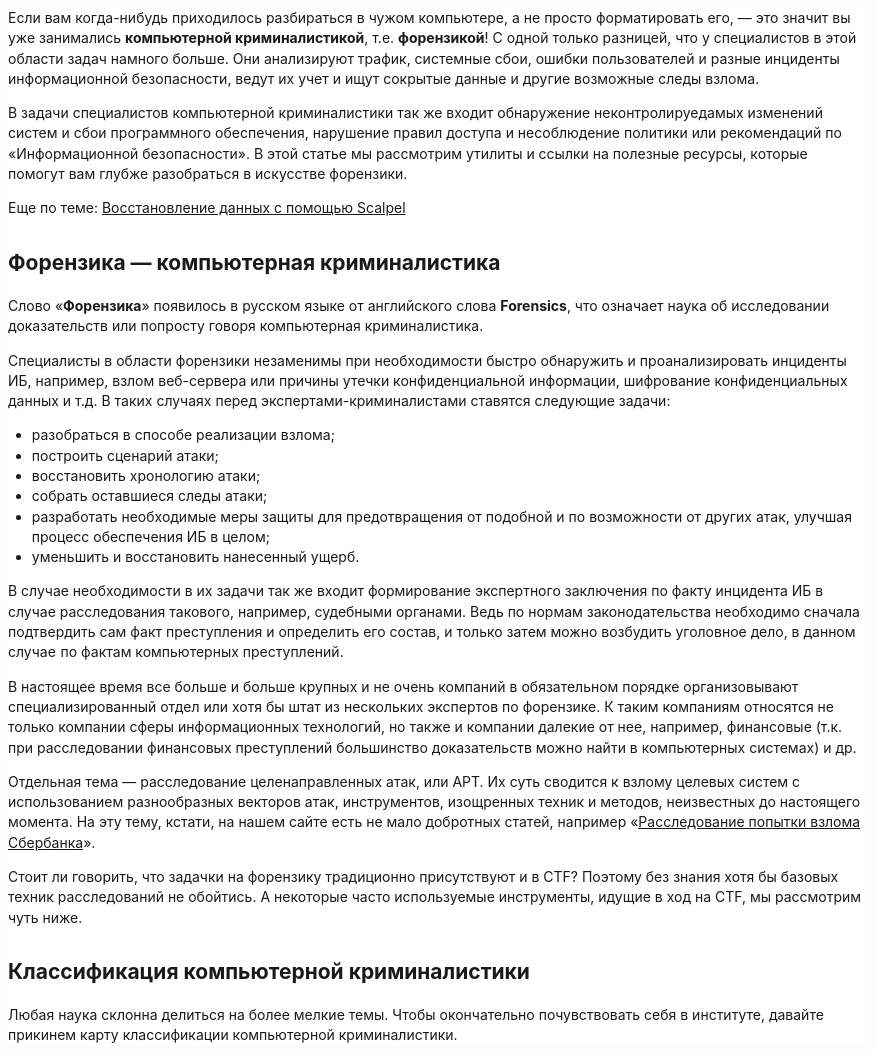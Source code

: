 
Если вам когда-нибудь приходилось разбираться в чужом компьютере, а не просто форматировать его, — это значит вы уже занимались **компьютерной криминалистикой**, т.е. **форензикой**! С одной только разницей, что у специалистов в этой области задач намного больше. Они анализируют трафик, системные сбои, ошибки пользователей и разные инциденты информационной безопасности, ведут их учет и ищут сокрытые данные и другие возможные следы взлома.

В задачи специалистов компьютерной криминалистики так же входит обнаружение неконтролируедамых изменений систем и сбои программного обеспечения, нарушение правил доступа и несоблюдение политики или рекомендаций по «Информационной безопасности». В этой статье мы рассмотрим утилиты и ссылки на полезные ресурсы, которые помогут вам глубже разобраться в искусстве форензики.

Еще по теме: [Восстановление данных с помощью Scalpel](https://spy-soft.net/scalpel/)

## Форензика — компьютерная криминалистика

Слово «**Форензика**» появилось в русском языке от английского слова **Forensics**, что означает наука об исследовании доказательств или попросту говоря компьютерная криминалистика.

Специалисты в области форензики незаменимы при необходимости быстро обнаружить и проанализировать инциденты ИБ, например, взлом веб-сервера или причины утечки конфиденциальной информации, шифрование конфиденциальных данных и т.д. В таких случаях перед экспертами-криминалистами ставятся следующие задачи:

- разобраться в способе реализации взлома;
- построить сценарий атаки;
- восстановить хронологию атаки;
- собрать оставшиеся следы атаки;
- разработать необходимые меры защиты для предотвращения от подобной и по возможности от других атак, улучшая процесс обеспечения ИБ в целом;
- уменьшить и восстановить нанесенный ущерб.

В случае необходимости в их задачи так же входит формирование экспертного заключения по факту инцидента ИБ в случае расследования такового, например, судебными органами. Ведь по нормам законодательства необходимо сначала подтвердить сам факт преступления и определить его состав, и только затем можно возбудить уголовное дело, в данном случае по фактам компьютерных преступлений.

В настоящее время все больше и больше крупных и не очень компаний в обязательном порядке организовывают специализированный отдел или хотя бы штат из нескольких экспертов по форензике. К таким компаниям относятся не только компании сферы информационных технологий, но также и компании далекие от нее, например, финансовые (т.к. при расследовании финансовых преступлений большинство доказательств можно найти в компьютерных системах) и др.

Отдельная тема — расследование целенаправленных атак, или APT. Их суть сводится к взлому целевых систем с использованием разнообразных векторов атак, инструментов, изощренных техник и методов, неизвестных до настоящего момента. На эту тему, кстати, на нашем сайте есть не мало добротных статей, например «[Расследование попытки взлома Сбербанка](https://spy-soft.net/sberbank-hack/)».

Стоит ли говорить, что задачки на форензику традиционно присутствуют и в CTF? Поэтому без знания хотя бы базовых техник расследований не обойтись. А некоторые часто используемые инструменты, идущие в ход на CTF, мы рассмотрим чуть ниже.

## Классификация компьютерной криминалистики

Любая наука склонна делиться на более мелкие темы. Чтобы окончательно почувствовать себя в институте, давайте прикинем карту классификации компьютерной криминалистики.
